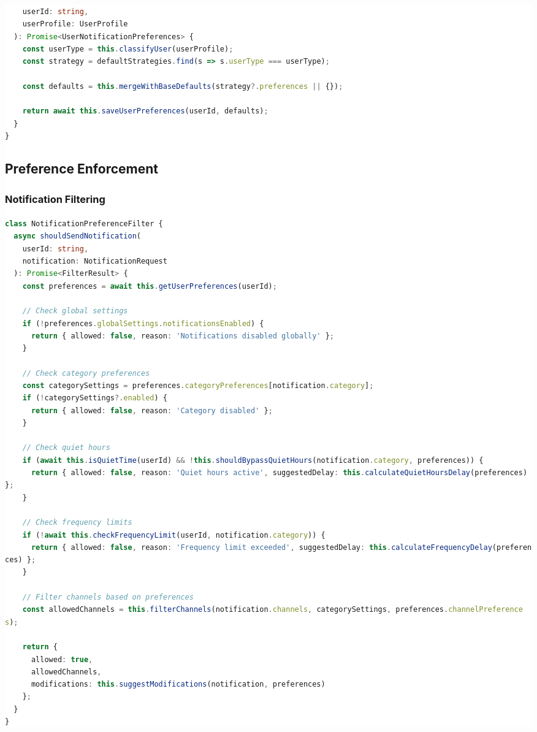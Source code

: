 ```typescript
    userId: string,
    userProfile: UserProfile
  ): Promise<UserNotificationPreferences> {
    const userType = this.classifyUser(userProfile);
    const strategy = defaultStrategies.find(s => s.userType === userType);
    
    const defaults = this.mergeWithBaseDefaults(strategy?.preferences || {});
    
    return await this.saveUserPreferences(userId, defaults);
  }
}
```

## Preference Enforcement

### Notification Filtering
```typescript
class NotificationPreferenceFilter {
  async shouldSendNotification(
    userId: string,
    notification: NotificationRequest
  ): Promise<FilterResult> {
    const preferences = await this.getUserPreferences(userId);
    
    // Check global settings
    if (!preferences.globalSettings.notificationsEnabled) {
      return { allowed: false, reason: 'Notifications disabled globally' };
    }
    
    // Check category preferences
    const categorySettings = preferences.categoryPreferences[notification.category];
    if (!categorySettings?.enabled) {
      return { allowed: false, reason: 'Category disabled' };
    }
    
    // Check quiet hours
    if (await this.isQuietTime(userId) && !this.shouldBypassQuietHours(notification.category, preferences)) {
      return { allowed: false, reason: 'Quiet hours active', suggestedDelay: this.calculateQuietHoursDelay(preferences) };
    }
    
    // Check frequency limits
    if (!await this.checkFrequencyLimit(userId, notification.category)) {
      return { allowed: false, reason: 'Frequency limit exceeded', suggestedDelay: this.calculateFrequencyDelay(preferences) };
    }
    
    // Filter channels based on preferences
    const allowedChannels = this.filterChannels(notification.channels, categorySettings, preferences.channelPreferences);
    
    return {
      allowed: true,
      allowedChannels,
      modifications: this.suggestModifications(notification, preferences)
    };
  }
}
```


  [category: string]: CategorySettings;
  [NotificationCategory.ACTIVITY_NEW]: {
  [NotificationCategory.SYSTEM_SECURITY]: {